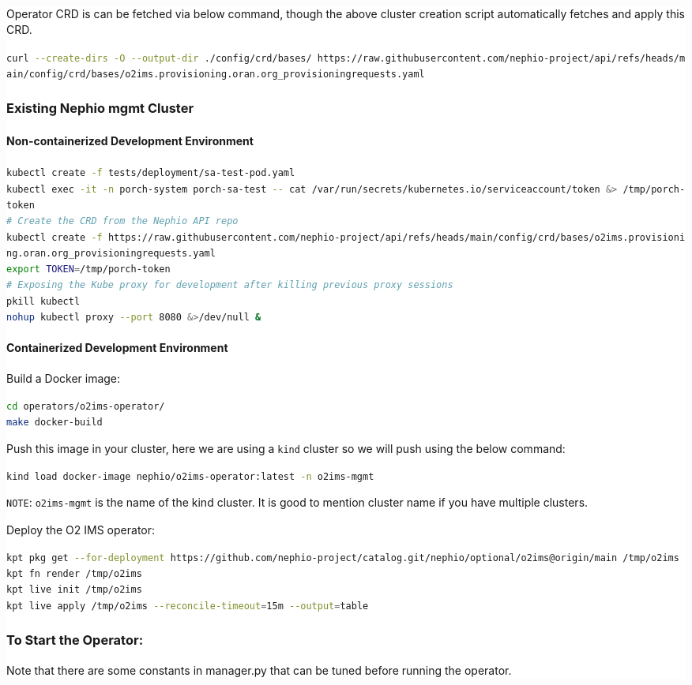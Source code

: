 Operator CRD is can be fetched via below command, though the above cluster creation script automatically fetches and apply this CRD.

```bash
curl --create-dirs -O --output-dir ./config/crd/bases/ https://raw.githubusercontent.com/nephio-project/api/refs/heads/main/config/crd/bases/o2ims.provisioning.oran.org_provisioningrequests.yaml
```

### Existing Nephio mgmt Cluster

#### Non-containerized Development Environment

```bash
kubectl create -f tests/deployment/sa-test-pod.yaml
kubectl exec -it -n porch-system porch-sa-test -- cat /var/run/secrets/kubernetes.io/serviceaccount/token &> /tmp/porch-token
# Create the CRD from the Nephio API repo
kubectl create -f https://raw.githubusercontent.com/nephio-project/api/refs/heads/main/config/crd/bases/o2ims.provisioning.oran.org_provisioningrequests.yaml
export TOKEN=/tmp/porch-token 
# Exposing the Kube proxy for development after killing previous proxy sessions
pkill kubectl
nohup kubectl proxy --port 8080 &>/dev/null &
```

#### Containerized Development Environment

Build a Docker image: 

```bash
cd operators/o2ims-operator/
make docker-build
```

Push this image in your cluster, here we are using a `kind` cluster so we will push using the below command:

```bash
kind load docker-image nephio/o2ims-operator:latest -n o2ims-mgmt
```

`NOTE`: `o2ims-mgmt` is the name of the kind cluster. It is good to mention cluster name if you have multiple clusters.

Deploy the O2 IMS operator:

```bash
kpt pkg get --for-deployment https://github.com/nephio-project/catalog.git/nephio/optional/o2ims@origin/main /tmp/o2ims
kpt fn render /tmp/o2ims
kpt live init /tmp/o2ims
kpt live apply /tmp/o2ims --reconcile-timeout=15m --output=table
```

### To Start the Operator: 

Note that there are some constants in manager.py that can be tuned before running the operator.
